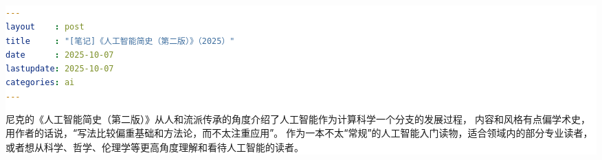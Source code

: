 ```yaml
---
layout    : post
title     : "[笔记]《人工智能简史（第二版）》（2025）"
date      : 2025-10-07
lastupdate: 2025-10-07
categories: ai
---
```


尼克的《人工智能简史（第二版）》从人和流派传承的角度介绍了人工智能作为计算科学一个分支的发展过程，
内容和风格有点偏学术史，用作者的话说，“写法比较偏重基础和方法论，而不太注重应用”。
作为一本不太“常规”的人工智能入门读物，适合领域内的部分专业读者，
或者想从科学、哲学、伦理学等更高角度理解和看待人工智能的读者。
